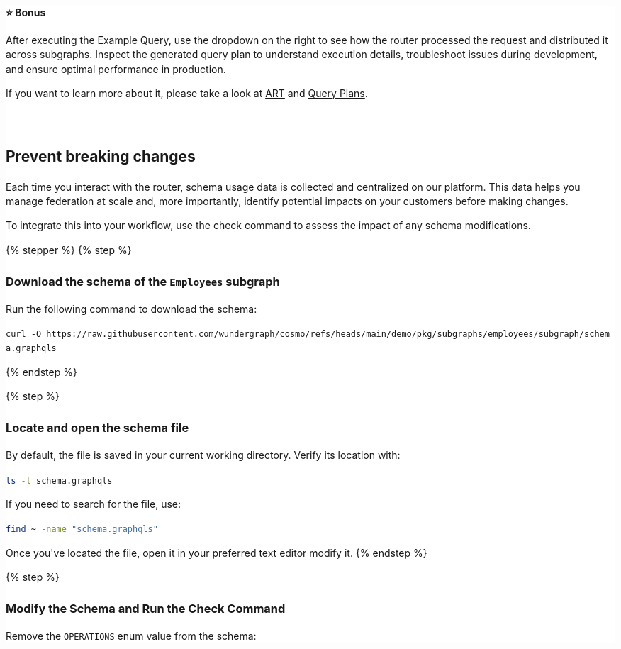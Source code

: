 #### ⭐ Bonus

After executing the [Example Query](cosmo-cloud-onboarding.md#example-query-that-involves-all-subgraphs), use the dropdown on the right to see how the router processed the request and distributed it across subgraphs. Inspect the generated query plan to understand execution details, troubleshoot issues during development, and ensure optimal performance in production.

If you want to learn more about it, please take a look at [ART](../router/advanced-request-tracing-art.md) and [Query Plans](../router/query-plan/).

<figure><img src="../.gitbook/assets/CleanShot 2024-10-22 at 13.03.19@2x.png" alt="" width="563"><figcaption></figcaption></figure>

## Prevent breaking changes

Each time you interact with the router, schema usage data is collected and centralized on our platform. This data helps you manage federation at scale and, more importantly, identify potential impacts on your customers before making changes.

To integrate this into your workflow, use the check command to assess the impact of any schema modifications.



{% stepper %}
{% step %}
### Download the schema of the `Employees` subgraph

Run the following command to download the schema:

```
curl -O https://raw.githubusercontent.com/wundergraph/cosmo/refs/heads/main/demo/pkg/subgraphs/employees/subgraph/schema.graphqls
```
{% endstep %}

{% step %}
### Locate and open the schema file

By default, the file is saved in your current working directory. Verify its location with:

```sh
ls -l schema.graphqls
```

If you need to search for the file, use:

```sh
find ~ -name "schema.graphqls"
```

Once you've located the file, open it in your preferred text editor modify it.&#x20;
{% endstep %}

{% step %}
### Modify the Schema and Run the Check Command

Remove the `OPERATIONS` enum value from the schema:
